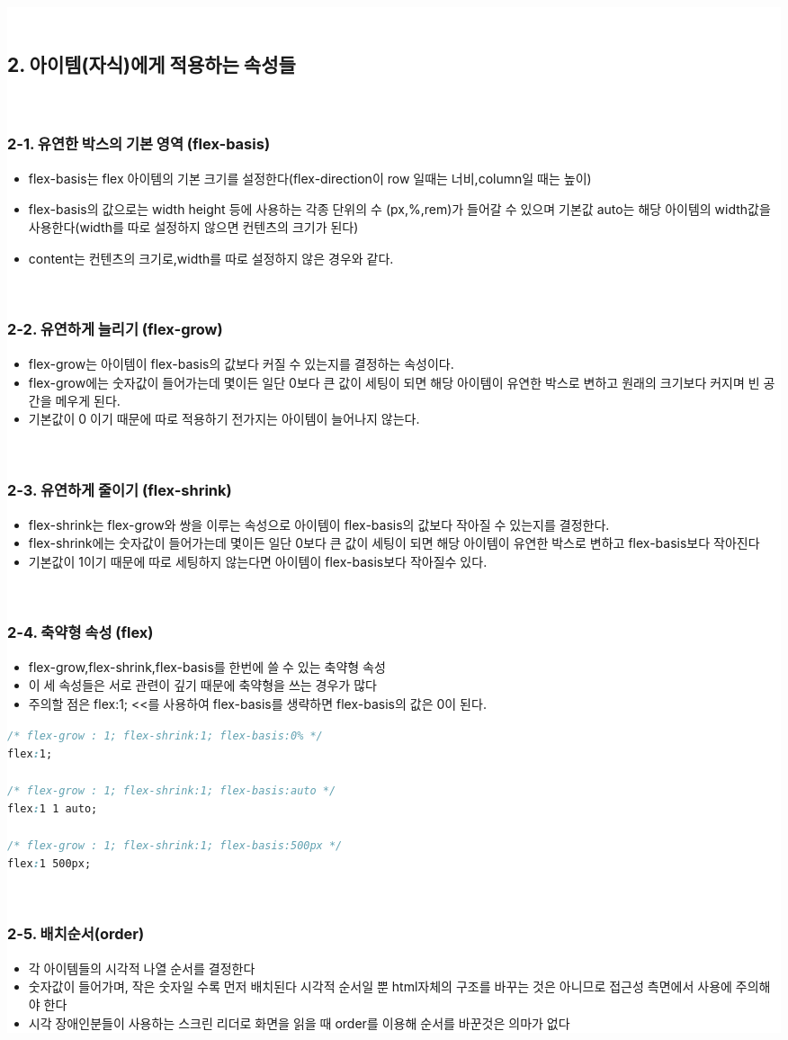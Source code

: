 <br>

## 2. 아이템(자식)에게 적용하는 속성들

<br>

### 2-1. 유연한 박스의 기본 영역 (flex-basis)

* flex-basis는 flex 아이템의 기본 크기를 설정한다(flex-direction이 row 일때는 너비,column일 때는 높이)

* flex-basis의 값으로는 width height 등에 사용하는 각종 단위의 수 (px,%,rem)가 들어갈 수 있으며 기본값 auto는 해당 아이템의 width값을 사용한다(width를 따로 설정하지 않으면 컨텐츠의 크기가 된다)

* content는 컨텐츠의 크기로,width를 따로 설정하지 않은 경우와 같다.

<br>

### 2-2. 유연하게 늘리기 (flex-grow)

* flex-grow는 아이템이 flex-basis의 값보다 커질 수 있는지를 결정하는 속성이다.
* flex-grow에는 숫자값이 들어가는데 몇이든 일단 0보다 큰 값이 세팅이 되면 해당 아이템이 유연한 박스로 변하고 원래의 크기보다 커지며 빈 공간을 메우게 된다.
* 기본값이 0 이기 때문에 따로 적용하기 전가지는 아이템이 늘어나지 않는다.
  
<br>

### 2-3. 유연하게 줄이기 (flex-shrink)

* flex-shrink는 flex-grow와 쌍을 이루는 속성으로 아이템이 flex-basis의 값보다 작아질 수 있는지를 결정한다.
* flex-shrink에는 숫자값이 들어가는데 몇이든 일단 0보다 큰 값이 세팅이 되면 해당 아이템이 유연한 박스로 변하고 flex-basis보다 작아진다
* 기본값이 1이기 때문에 따로 세팅하지 않는다면 아이템이 flex-basis보다 작아질수 있다.

<br>

### 2-4. 축약형 속성 (flex)

* flex-grow,flex-shrink,flex-basis를 한번에 쓸 수 있는 축약형 속성
* 이 세 속성들은 서로 관련이 깊기 때문에 축약형을 쓰는 경우가 많다
* 주의할 점은 flex:1; <<를 사용하여 flex-basis를 생략하면 flex-basis의 값은 0이 된다.

```css
/* flex-grow : 1; flex-shrink:1; flex-basis:0% */
flex:1;

/* flex-grow : 1; flex-shrink:1; flex-basis:auto */
flex:1 1 auto;

/* flex-grow : 1; flex-shrink:1; flex-basis:500px */
flex:1 500px;
```

<br>

### 2-5. 배치순서(order)

* 각 아이템들의 시각적 나열 순서를 결정한다
* 숫자값이 들어가며, 작은 숫자일 수록 먼저 배치된다 시각적 순서일 뿐 html자체의 구조를 바꾸는 것은 아니므로 접근성 측면에서 사용에 주의해야 한다
* 시각 장애인분들이 사용하는 스크린 리더로 화면을 읽을 때 order를 이용해 순서를 바꾼것은 의마가 없다
